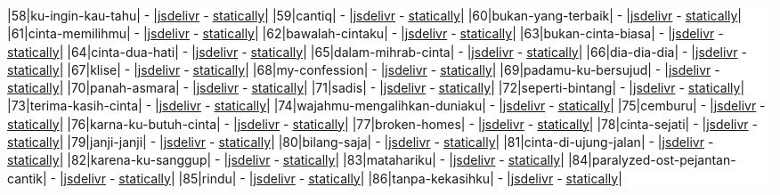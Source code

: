 |58|ku-ingin-kau-tahu| - |[jsdelivr](https://cdn.jsdelivr.net/gh/dbchord/c2-1-3/1-5000/1-500/ku-ingin-kau-tahu.png) - [statically](https://cdn.statically.io/gh/dbchord/c2-1-3/i/1-5000/1-500/ku-ingin-kau-tahu.png)|
|59|cantiq| - |[jsdelivr](https://cdn.jsdelivr.net/gh/dbchord/c2-1-3/1-5000/1-500/cantiq.png) - [statically](https://cdn.statically.io/gh/dbchord/c2-1-3/i/1-5000/1-500/cantiq.png)|
|60|bukan-yang-terbaik| - |[jsdelivr](https://cdn.jsdelivr.net/gh/dbchord/c2-1-3/1-5000/1-500/bukan-yang-terbaik.png) - [statically](https://cdn.statically.io/gh/dbchord/c2-1-3/i/1-5000/1-500/bukan-yang-terbaik.png)|
|61|cinta-memilihmu| - |[jsdelivr](https://cdn.jsdelivr.net/gh/dbchord/c2-1-3/1-5000/1-500/cinta-memilihmu.png) - [statically](https://cdn.statically.io/gh/dbchord/c2-1-3/i/1-5000/1-500/cinta-memilihmu.png)|
|62|bawalah-cintaku| - |[jsdelivr](https://cdn.jsdelivr.net/gh/dbchord/c2-1-3/1-5000/1-500/bawalah-cintaku.png) - [statically](https://cdn.statically.io/gh/dbchord/c2-1-3/i/1-5000/1-500/bawalah-cintaku.png)|
|63|bukan-cinta-biasa| - |[jsdelivr](https://cdn.jsdelivr.net/gh/dbchord/c2-1-3/1-5000/1-500/bukan-cinta-biasa.png) - [statically](https://cdn.statically.io/gh/dbchord/c2-1-3/i/1-5000/1-500/bukan-cinta-biasa.png)|
|64|cinta-dua-hati| - |[jsdelivr](https://cdn.jsdelivr.net/gh/dbchord/c2-1-3/1-5000/1-500/cinta-dua-hati.png) - [statically](https://cdn.statically.io/gh/dbchord/c2-1-3/i/1-5000/1-500/cinta-dua-hati.png)|
|65|dalam-mihrab-cinta| - |[jsdelivr](https://cdn.jsdelivr.net/gh/dbchord/c2-1-3/1-5000/1-500/dalam-mihrab-cinta.png) - [statically](https://cdn.statically.io/gh/dbchord/c2-1-3/i/1-5000/1-500/dalam-mihrab-cinta.png)|
|66|dia-dia-dia| - |[jsdelivr](https://cdn.jsdelivr.net/gh/dbchord/c2-1-3/1-5000/1-500/dia-dia-dia.png) - [statically](https://cdn.statically.io/gh/dbchord/c2-1-3/i/1-5000/1-500/dia-dia-dia.png)|
|67|klise| - |[jsdelivr](https://cdn.jsdelivr.net/gh/dbchord/c2-1-3/1-5000/1-500/klise.png) - [statically](https://cdn.statically.io/gh/dbchord/c2-1-3/i/1-5000/1-500/klise.png)|
|68|my-confession| - |[jsdelivr](https://cdn.jsdelivr.net/gh/dbchord/c2-1-3/1-5000/1-500/my-confession.png) - [statically](https://cdn.statically.io/gh/dbchord/c2-1-3/i/1-5000/1-500/my-confession.png)|
|69|padamu-ku-bersujud| - |[jsdelivr](https://cdn.jsdelivr.net/gh/dbchord/c2-1-3/1-5000/1-500/padamu-ku-bersujud.png) - [statically](https://cdn.statically.io/gh/dbchord/c2-1-3/i/1-5000/1-500/padamu-ku-bersujud.png)|
|70|panah-asmara| - |[jsdelivr](https://cdn.jsdelivr.net/gh/dbchord/c2-1-3/1-5000/1-500/panah-asmara.png) - [statically](https://cdn.statically.io/gh/dbchord/c2-1-3/i/1-5000/1-500/panah-asmara.png)|
|71|sadis| - |[jsdelivr](https://cdn.jsdelivr.net/gh/dbchord/c2-1-3/1-5000/1-500/sadis.png) - [statically](https://cdn.statically.io/gh/dbchord/c2-1-3/i/1-5000/1-500/sadis.png)|
|72|seperti-bintang| - |[jsdelivr](https://cdn.jsdelivr.net/gh/dbchord/c2-1-3/1-5000/1-500/seperti-bintang.png) - [statically](https://cdn.statically.io/gh/dbchord/c2-1-3/i/1-5000/1-500/seperti-bintang.png)|
|73|terima-kasih-cinta| - |[jsdelivr](https://cdn.jsdelivr.net/gh/dbchord/c2-1-3/1-5000/1-500/terima-kasih-cinta.png) - [statically](https://cdn.statically.io/gh/dbchord/c2-1-3/i/1-5000/1-500/terima-kasih-cinta.png)|
|74|wajahmu-mengalihkan-duniaku| - |[jsdelivr](https://cdn.jsdelivr.net/gh/dbchord/c2-1-3/1-5000/1-500/wajahmu-mengalihkan-duniaku.png) - [statically](https://cdn.statically.io/gh/dbchord/c2-1-3/i/1-5000/1-500/wajahmu-mengalihkan-duniaku.png)|
|75|cemburu| - |[jsdelivr](https://cdn.jsdelivr.net/gh/dbchord/c2-1-3/1-5000/1-500/cemburu.png) - [statically](https://cdn.statically.io/gh/dbchord/c2-1-3/i/1-5000/1-500/cemburu.png)|
|76|karna-ku-butuh-cinta| - |[jsdelivr](https://cdn.jsdelivr.net/gh/dbchord/c2-1-3/1-5000/1-500/karna-ku-butuh-cinta.png) - [statically](https://cdn.statically.io/gh/dbchord/c2-1-3/i/1-5000/1-500/karna-ku-butuh-cinta.png)|
|77|broken-homes| - |[jsdelivr](https://cdn.jsdelivr.net/gh/dbchord/c2-1-3/1-5000/1-500/broken-homes.png) - [statically](https://cdn.statically.io/gh/dbchord/c2-1-3/i/1-5000/1-500/broken-homes.png)|
|78|cinta-sejati| - |[jsdelivr](https://cdn.jsdelivr.net/gh/dbchord/c2-1-3/1-5000/1-500/cinta-sejati.png) - [statically](https://cdn.statically.io/gh/dbchord/c2-1-3/i/1-5000/1-500/cinta-sejati.png)|
|79|janji-janji| - |[jsdelivr](https://cdn.jsdelivr.net/gh/dbchord/c2-1-3/1-5000/1-500/janji-janji.png) - [statically](https://cdn.statically.io/gh/dbchord/c2-1-3/i/1-5000/1-500/janji-janji.png)|
|80|bilang-saja| - |[jsdelivr](https://cdn.jsdelivr.net/gh/dbchord/c2-1-3/1-5000/1-500/bilang-saja.png) - [statically](https://cdn.statically.io/gh/dbchord/c2-1-3/i/1-5000/1-500/bilang-saja.png)|
|81|cinta-di-ujung-jalan| - |[jsdelivr](https://cdn.jsdelivr.net/gh/dbchord/c2-1-3/1-5000/1-500/cinta-di-ujung-jalan.png) - [statically](https://cdn.statically.io/gh/dbchord/c2-1-3/i/1-5000/1-500/cinta-di-ujung-jalan.png)|
|82|karena-ku-sanggup| - |[jsdelivr](https://cdn.jsdelivr.net/gh/dbchord/c2-1-3/1-5000/1-500/karena-ku-sanggup.png) - [statically](https://cdn.statically.io/gh/dbchord/c2-1-3/i/1-5000/1-500/karena-ku-sanggup.png)|
|83|matahariku| - |[jsdelivr](https://cdn.jsdelivr.net/gh/dbchord/c2-1-3/1-5000/1-500/matahariku.png) - [statically](https://cdn.statically.io/gh/dbchord/c2-1-3/i/1-5000/1-500/matahariku.png)|
|84|paralyzed-ost-pejantan-cantik| - |[jsdelivr](https://cdn.jsdelivr.net/gh/dbchord/c2-1-3/1-5000/1-500/paralyzed-ost-pejantan-cantik.png) - [statically](https://cdn.statically.io/gh/dbchord/c2-1-3/i/1-5000/1-500/paralyzed-ost-pejantan-cantik.png)|
|85|rindu| - |[jsdelivr](https://cdn.jsdelivr.net/gh/dbchord/c2-1-3/1-5000/1-500/rindu.png) - [statically](https://cdn.statically.io/gh/dbchord/c2-1-3/i/1-5000/1-500/rindu.png)|
|86|tanpa-kekasihku| - |[jsdelivr](https://cdn.jsdelivr.net/gh/dbchord/c2-1-3/1-5000/1-500/tanpa-kekasihku.png) - [statically](https://cdn.statically.io/gh/dbchord/c2-1-3/i/1-5000/1-500/tanpa-kekasihku.png)|